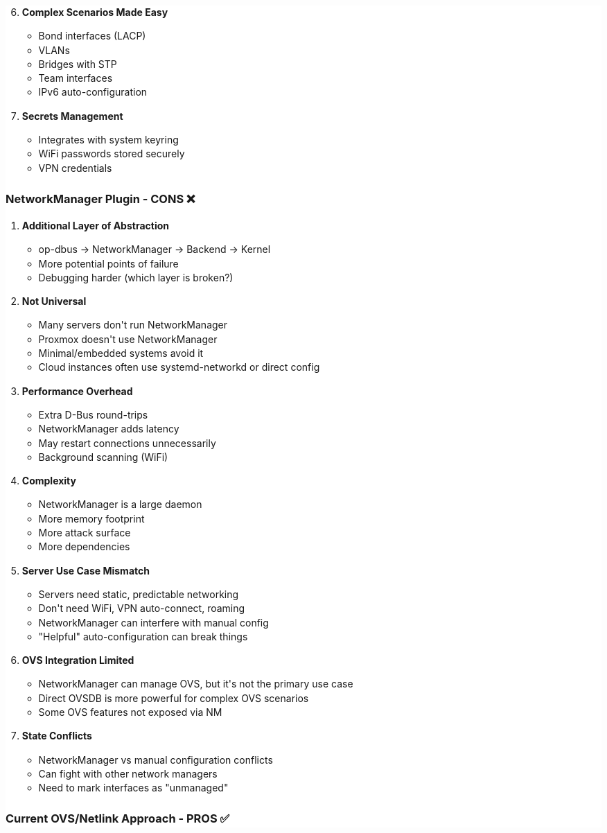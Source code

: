 6. **Complex Scenarios Made Easy**
   - Bond interfaces (LACP)
   - VLANs
   - Bridges with STP
   - Team interfaces
   - IPv6 auto-configuration

7. **Secrets Management**
   - Integrates with system keyring
   - WiFi passwords stored securely
   - VPN credentials

### NetworkManager Plugin - CONS ❌

1. **Additional Layer of Abstraction**
   - op-dbus → NetworkManager → Backend → Kernel
   - More potential points of failure
   - Debugging harder (which layer is broken?)

2. **Not Universal**
   - Many servers don't run NetworkManager
   - Proxmox doesn't use NetworkManager
   - Minimal/embedded systems avoid it
   - Cloud instances often use systemd-networkd or direct config

3. **Performance Overhead**
   - Extra D-Bus round-trips
   - NetworkManager adds latency
   - May restart connections unnecessarily
   - Background scanning (WiFi)

4. **Complexity**
   - NetworkManager is a large daemon
   - More memory footprint
   - More attack surface
   - More dependencies

5. **Server Use Case Mismatch**
   - Servers need static, predictable networking
   - Don't need WiFi, VPN auto-connect, roaming
   - NetworkManager can interfere with manual config
   - "Helpful" auto-configuration can break things

6. **OVS Integration Limited**
   - NetworkManager can manage OVS, but it's not the primary use case
   - Direct OVSDB is more powerful for complex OVS scenarios
   - Some OVS features not exposed via NM

7. **State Conflicts**
   - NetworkManager vs manual configuration conflicts
   - Can fight with other network managers
   - Need to mark interfaces as "unmanaged"

### Current OVS/Netlink Approach - PROS ✅
